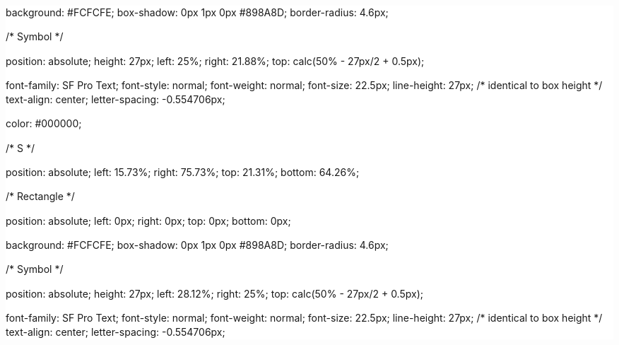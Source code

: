 background: #FCFCFE;
box-shadow: 0px 1px 0px #898A8D;
border-radius: 4.6px;


/* Symbol */

position: absolute;
height: 27px;
left: 25%;
right: 21.88%;
top: calc(50% - 27px/2 + 0.5px);

font-family: SF Pro Text;
font-style: normal;
font-weight: normal;
font-size: 22.5px;
line-height: 27px;
/* identical to box height */
text-align: center;
letter-spacing: -0.554706px;

color: #000000;



/* S */

position: absolute;
left: 15.73%;
right: 75.73%;
top: 21.31%;
bottom: 64.26%;



/* Rectangle */

position: absolute;
left: 0px;
right: 0px;
top: 0px;
bottom: 0px;

background: #FCFCFE;
box-shadow: 0px 1px 0px #898A8D;
border-radius: 4.6px;


/* Symbol */

position: absolute;
height: 27px;
left: 28.12%;
right: 25%;
top: calc(50% - 27px/2 + 0.5px);

font-family: SF Pro Text;
font-style: normal;
font-weight: normal;
font-size: 22.5px;
line-height: 27px;
/* identical to box height */
text-align: center;
letter-spacing: -0.554706px;
